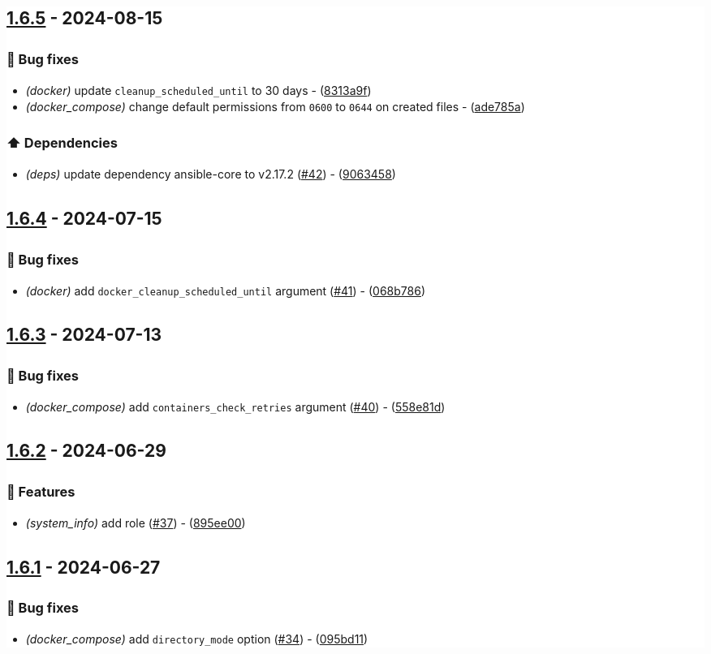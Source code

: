 ## [1.6.5](https://github.com/deadnews/ansible-collection/compare/v1.6.4...v1.6.5) - 2024-08-15

### 🐛 Bug fixes

- _(docker)_ update `cleanup_scheduled_until` to 30 days - ([8313a9f](https://github.com/deadnews/ansible-collection/commit/8313a9f5f7b8bdea55233246932b450c89464d71))
- _(docker_compose)_ change default permissions from `0600` to `0644` on created files - ([ade785a](https://github.com/deadnews/ansible-collection/commit/ade785a11b5166be60f791e95de6ce4cf7bf0aa2))

### ⬆️ Dependencies

- _(deps)_ update dependency ansible-core to v2.17.2 ([#42](https://github.com/deadnews/ansible-collection/issues/42)) - ([9063458](https://github.com/deadnews/ansible-collection/commit/906345882c10b4b240a22e9a247fbca77777d473))

## [1.6.4](https://github.com/deadnews/ansible-collection/compare/v1.6.3...v1.6.4) - 2024-07-15

### 🐛 Bug fixes

- _(docker)_ add `docker_cleanup_scheduled_until` argument ([#41](https://github.com/deadnews/ansible-collection/issues/41)) - ([068b786](https://github.com/deadnews/ansible-collection/commit/068b786a6c9da313d97a3b85e532d04840be9a58))

## [1.6.3](https://github.com/deadnews/ansible-collection/compare/v1.6.2...v1.6.3) - 2024-07-13

### 🐛 Bug fixes

- _(docker_compose)_ add `containers_check_retries` argument ([#40](https://github.com/deadnews/ansible-collection/issues/40)) - ([558e81d](https://github.com/deadnews/ansible-collection/commit/558e81d44050a325f7fd4dc4e334362d42861e1f))

## [1.6.2](https://github.com/deadnews/ansible-collection/compare/v1.6.1...v1.6.2) - 2024-06-29

### 🚀 Features

- _(system_info)_ add role ([#37](https://github.com/deadnews/ansible-collection/issues/37)) - ([895ee00](https://github.com/deadnews/ansible-collection/commit/895ee00f6cf849ab6defa3d3a405daa00339bd63))

## [1.6.1](https://github.com/deadnews/ansible-collection/compare/v1.6.0...v1.6.1) - 2024-06-27

### 🐛 Bug fixes

- _(docker_compose)_ add `directory_mode` option ([#34](https://github.com/deadnews/ansible-collection/issues/34)) - ([095bd11](https://github.com/deadnews/ansible-collection/commit/095bd112d1fe986bbaabb60ae2554338dffa0a0a))

